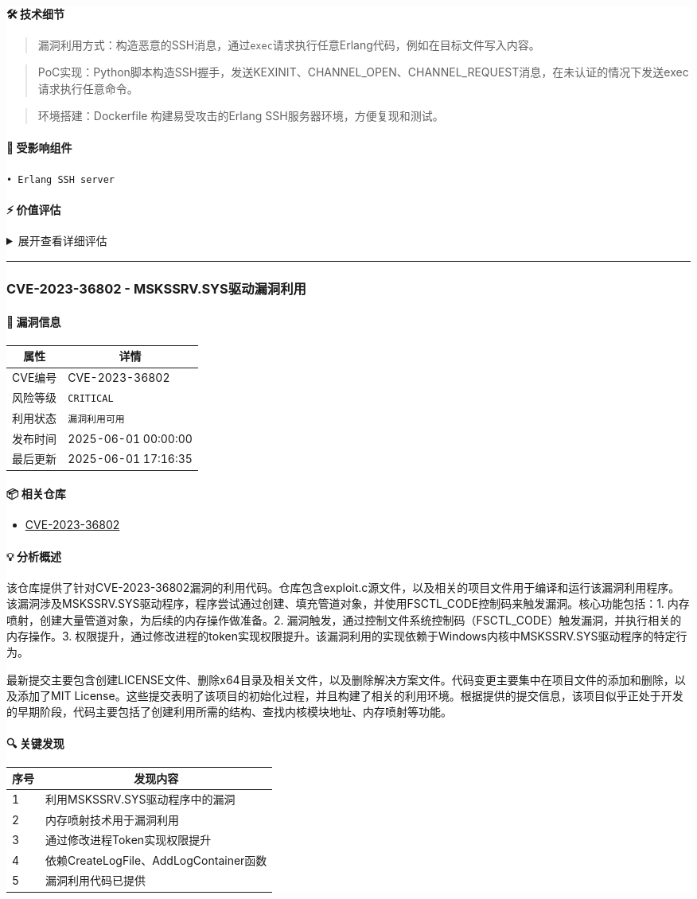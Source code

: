 #### 🛠️ 技术细节

> 漏洞利用方式：构造恶意的SSH消息，通过`exec`请求执行任意Erlang代码，例如在目标文件写入内容。

> PoC实现：Python脚本构造SSH握手，发送KEXINIT、CHANNEL_OPEN、CHANNEL_REQUEST消息，在未认证的情况下发送exec请求执行任意命令。

> 环境搭建：Dockerfile 构建易受攻击的Erlang SSH服务器环境，方便复现和测试。


#### 🎯 受影响组件

```
• Erlang SSH server
```

#### ⚡ 价值评估

<details><summary>展开查看详细评估</summary></details>

---

### CVE-2023-36802 - MSKSSRV.SYS驱动漏洞利用

#### 📌 漏洞信息

| 属性 | 详情 |
|------|------|
| CVE编号 | CVE-2023-36802 |
| 风险等级 | `CRITICAL` |
| 利用状态 | `漏洞利用可用` |
| 发布时间 | 2025-06-01 00:00:00 |
| 最后更新 | 2025-06-01 17:16:35 |

#### 📦 相关仓库

- [CVE-2023-36802](https://github.com/ISH2YU/CVE-2023-36802)

#### 💡 分析概述

该仓库提供了针对CVE-2023-36802漏洞的利用代码。仓库包含exploit.c源文件，以及相关的项目文件用于编译和运行该漏洞利用程序。该漏洞涉及MSKSSRV.SYS驱动程序，程序尝试通过创建、填充管道对象，并使用FSCTL_CODE控制码来触发漏洞。核心功能包括：1. 内存喷射，创建大量管道对象，为后续的内存操作做准备。2. 漏洞触发，通过控制文件系统控制码（FSCTL_CODE）触发漏洞，并执行相关的内存操作。3. 权限提升，通过修改进程的token实现权限提升。该漏洞利用的实现依赖于Windows内核中MSKSSRV.SYS驱动程序的特定行为。 

最新提交主要包含创建LICENSE文件、删除x64目录及相关文件，以及删除解决方案文件。代码变更主要集中在项目文件的添加和删除，以及添加了MIT License。这些提交表明了该项目的初始化过程，并且构建了相关的利用环境。根据提供的提交信息，该项目似乎正处于开发的早期阶段，代码主要包括了创建利用所需的结构、查找内核模块地址、内存喷射等功能。

#### 🔍 关键发现

| 序号 | 发现内容 |
|------|----------|
| 1 | 利用MSKSSRV.SYS驱动程序中的漏洞 |
| 2 | 内存喷射技术用于漏洞利用 |
| 3 | 通过修改进程Token实现权限提升 |
| 4 | 依赖CreateLogFile、AddLogContainer函数 |
| 5 | 漏洞利用代码已提供 |
